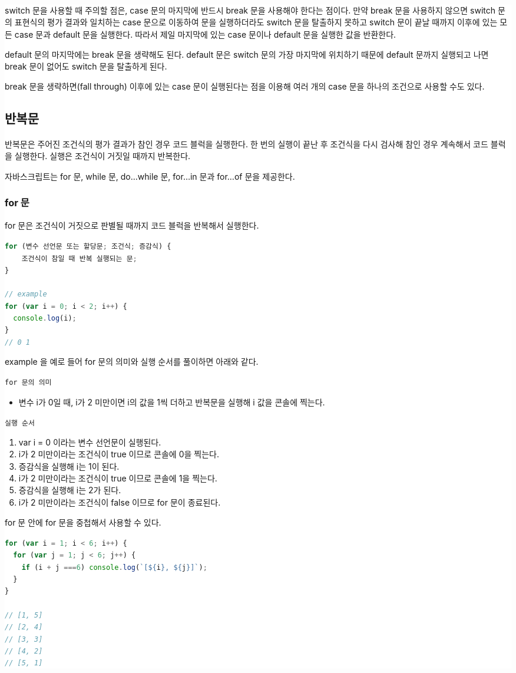 

switch 문을 사용할 때 주의할 점은, case 문의 마지막에 반드시 break 문을 사용해야 한다는 점이다. 만약 break 문을 사용하지 않으면 switch 문의 표현식의 평가 결과와 일치하는 case 문으로 이동하여 문을 실행하더라도 switch 문을 탈출하지 못하고 switch 문이 끝날 때까지 이후에 있는 모든 case 문과 default 문을 실행한다. 따라서 제일 마지막에 있는 case 문이나 default 문을 실행한 값을 반환한다.

default 문의 마지막에는 break 문을 생략해도 된다. default 문은 switch 문의 가장 마지막에 위치하기 때문에 default 문까지 실행되고 나면 break 문이 없어도 switch 문을 탈출하게 된다.



break 문을 생략하면(fall through) 이후에 있는 case 문이 실행된다는 점을 이용해 여러 개의 case 문을 하나의 조건으로 사용할 수도 있다.



## 반복문

반복문은 주어진 조건식의 평가 결과가 참인 경우 코드 블럭을 실행한다. 한 번의 실행이 끝난 후 조건식을 다시 검사해 참인 경우 계속해서 코드 블럭을 실행한다. 실행은 조건식이 거짓일 때까지 반복한다.

자바스크립트는 for 문, while 문, do…while 문, for…in 문과 for…of 문을 제공한다.



### for 문

for 문은 조건식이 거짓으로 판별될 때까지 코드 블럭을 반복해서 실행한다.

```javascript
for (변수 선언문 또는 할당문; 조건식; 증감식) {
	조건식이 참일 때 반복 실행되는 문;
}

// example
for (var i = 0; i < 2; i++) {
  console.log(i);
}
// 0 1
```



example 을 예로 들어 for 문의 의미와 실행 순서를 풀이하면 아래와 같다.

`for 문의 의미`

- 변수 i가 0일 때, i가 2 미만이면 i의 값을 1씩 더하고 반복문을 실행해 i 값을 콘솔에 찍는다.

`실행 순서`

1. var i = 0 이라는 변수 선언문이 실행된다.
2. i가 2 미만이라는 조건식이 true 이므로 콘솔에 0을 찍는다.
3. 증감식을 실행해 i는 1이 된다.
4. i가 2 미만이라는 조건식이 true 이므로 콘솔에 1을 찍는다.
5. 증감식을 실행해 i는 2가 된다.
6. i가 2 미만이라는 조건식이 false 이므로 for 문이 종료된다.



for 문 안에 for 문을 중첩해서 사용할 수 있다.

```javascript
for (var i = 1; i < 6; i++) {
  for (var j = 1; j < 6; j++) {
    if (i + j ===6) console.log(`[${i}, ${j}]`);
  }
}

// [1, 5]
// [2, 4]
// [3, 3]
// [4, 2]
// [5, 1]
```
